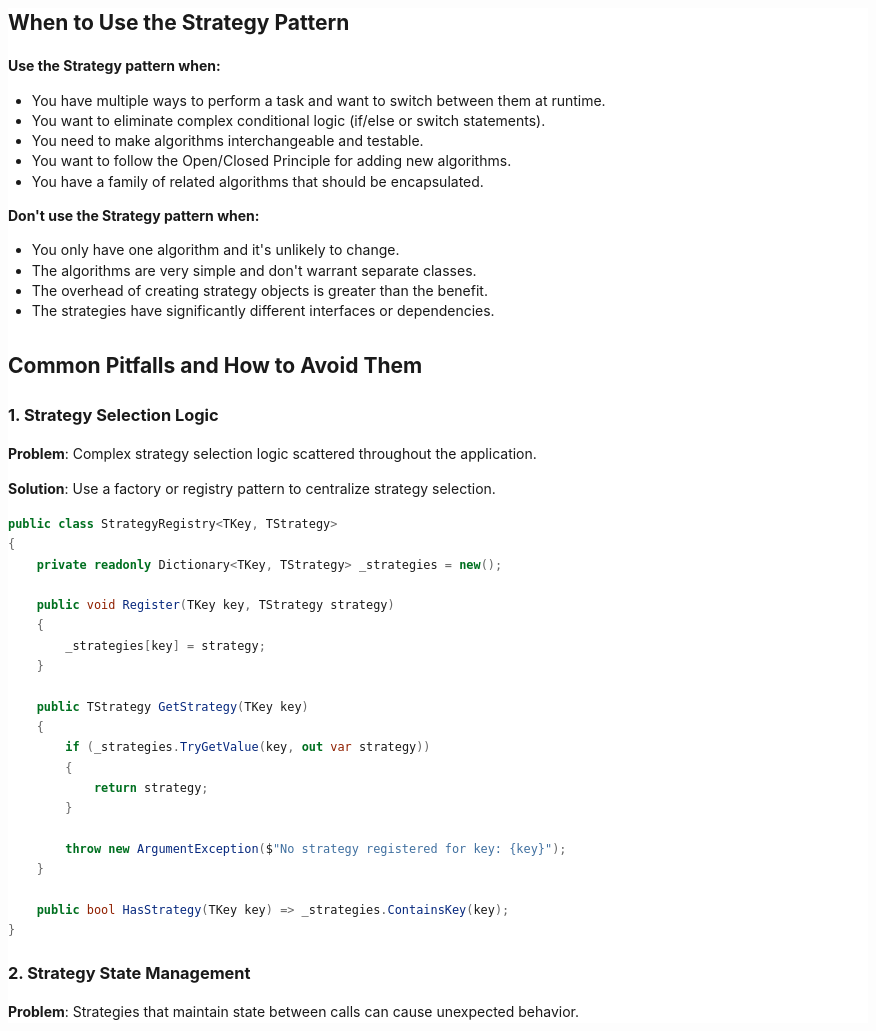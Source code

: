 ## When to Use the Strategy Pattern

**Use the Strategy pattern when:**

- You have multiple ways to perform a task and want to switch between them at runtime.
- You want to eliminate complex conditional logic (if/else or switch statements).
- You need to make algorithms interchangeable and testable.
- You want to follow the Open/Closed Principle for adding new algorithms.
- You have a family of related algorithms that should be encapsulated.

**Don't use the Strategy pattern when:**

- You only have one algorithm and it's unlikely to change.
- The algorithms are very simple and don't warrant separate classes.
- The overhead of creating strategy objects is greater than the benefit.
- The strategies have significantly different interfaces or dependencies.

## Common Pitfalls and How to Avoid Them

### 1. Strategy Selection Logic

**Problem**: Complex strategy selection logic scattered throughout the application.

**Solution**: Use a factory or registry pattern to centralize strategy selection.

```csharp
public class StrategyRegistry<TKey, TStrategy>
{
    private readonly Dictionary<TKey, TStrategy> _strategies = new();

    public void Register(TKey key, TStrategy strategy)
    {
        _strategies[key] = strategy;
    }

    public TStrategy GetStrategy(TKey key)
    {
        if (_strategies.TryGetValue(key, out var strategy))
        {
            return strategy;
        }
        
        throw new ArgumentException($"No strategy registered for key: {key}");
    }

    public bool HasStrategy(TKey key) => _strategies.ContainsKey(key);
}
```

### 2. Strategy State Management

**Problem**: Strategies that maintain state between calls can cause unexpected behavior.
